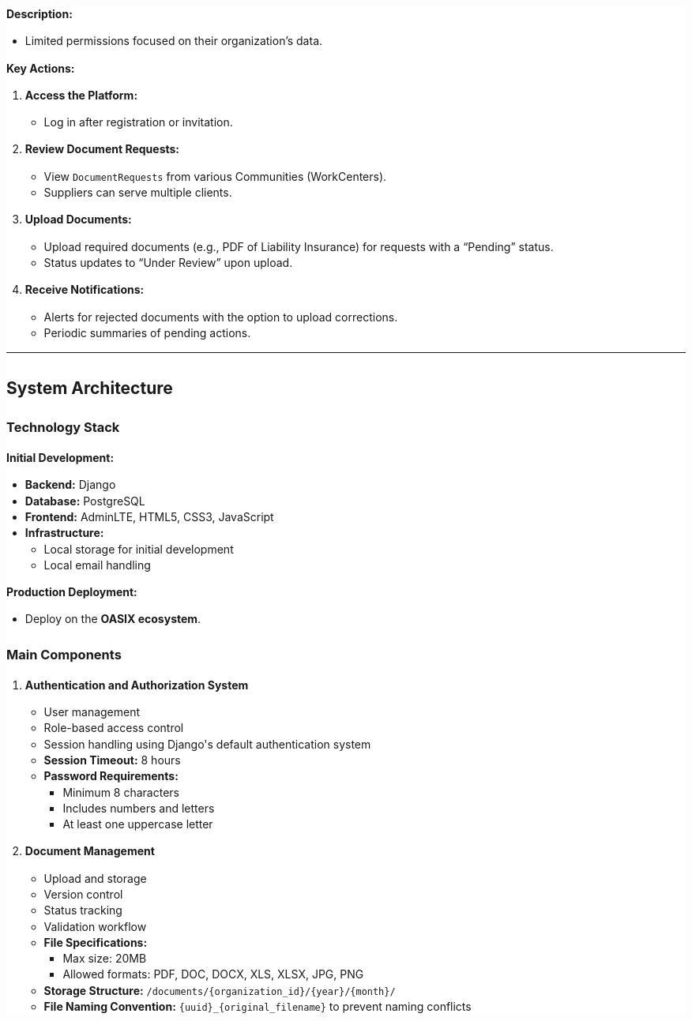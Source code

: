 **Description:**
- Limited permissions focused on their organization’s data.

**Key Actions:**

1. **Access the Platform:**
   - Log in after registration or invitation.

2. **Review Document Requests:**
   - View `DocumentRequests` from various Communities (WorkCenters).
   - Suppliers can serve multiple clients.

3. **Upload Documents:**
   - Upload required documents (e.g., PDF of Liability Insurance) for requests with a “Pending” status.
   - Status updates to “Under Review” upon upload.

4. **Receive Notifications:**
   - Alerts for rejected documents with the option to upload corrections.
   - Periodic summaries of pending actions.

---

## System Architecture

### Technology Stack

**Initial Development:**
- **Backend:** Django
- **Database:** PostgreSQL
- **Frontend:** AdminLTE, HTML5, CSS3, JavaScript
- **Infrastructure:**
  - Local storage for initial development
  - Local email handling

**Production Deployment:**
- Deploy on the **OASIX ecosystem**.

### Main Components

1. **Authentication and Authorization System**
   - User management
   - Role-based access control
   - Session handling using Django's default authentication system
   - **Session Timeout:** 8 hours
   - **Password Requirements:**
     - Minimum 8 characters
     - Includes numbers and letters
     - At least one uppercase letter

2. **Document Management**
   - Upload and storage
   - Version control
   - Status tracking
   - Validation workflow
   - **File Specifications:**
     - Max size: 20MB
     - Allowed formats: PDF, DOC, DOCX, XLS, XLSX, JPG, PNG
   - **Storage Structure:** `/documents/{organization_id}/{year}/{month}/`
   - **File Naming Convention:** `{uuid}_{original_filename}` to prevent naming conflicts
